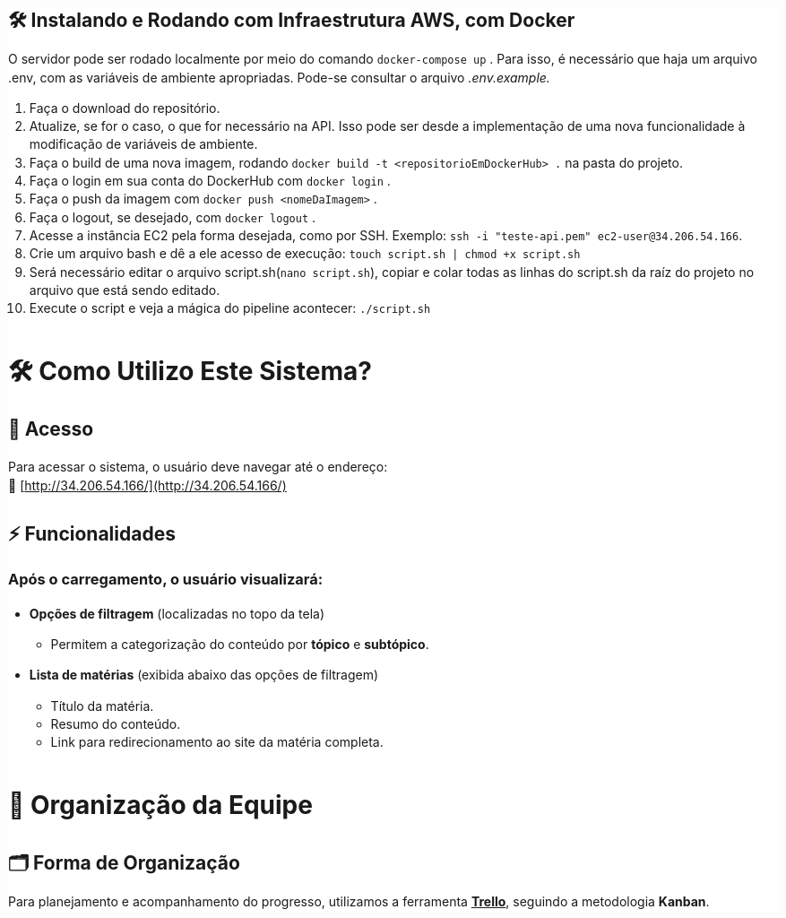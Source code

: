 ## 🛠 Instalando e Rodando com Infraestrutura AWS, com Docker

O servidor pode ser rodado localmente por meio do comando `docker-compose up` . Para isso, é necessário que haja um arquivo .env, com as variáveis de ambiente apropriadas. Pode-se consultar o arquivo *.env.example.*

1. Faça o download do repositório.
2. Atualize, se for o caso, o que for necessário na API. Isso pode ser desde a implementação de uma nova funcionalidade à modificação de variáveis de ambiente.
3. Faça o build de uma nova imagem, rodando `docker build -t <repositorioEmDockerHub> .` na pasta do projeto.
4. Faça o login em sua conta do DockerHub com `docker login` .
5. Faça o push da imagem com `docker push <nomeDaImagem>` .
6. Faça o logout, se desejado, com `docker logout` .
7. Acesse a instância EC2 pela forma desejada, como por SSH. 
Exemplo: `ssh -i "teste-api.pem" ec2-user@34.206.54.166`.
8. Crie um arquivo bash e dê a ele acesso de execução: `touch script.sh | chmod +x script.sh`
9. Será necessário editar o arquivo script.sh(``nano script.sh``), copiar e colar todas as linhas do script.sh da raíz do projeto no arquivo que está sendo editado.
10. Execute o script e veja a mágica do pipeline acontecer: `./script.sh`

# 🛠 Como Utilizo Este Sistema?

## 🚀 Acesso  
Para acessar o sistema, o usuário deve navegar até o endereço:  
🔗 [http://34.206.54.166/](http://34.206.54.166/)  


## ⚡ Funcionalidades  

### Após o carregamento, o usuário visualizará:  

- **Opções de filtragem** (localizadas no topo da tela)  
  - Permitem a categorização do conteúdo por **tópico** e **subtópico**.  

- **Lista de matérias** (exibida abaixo das opções de filtragem)  
  - Título da matéria.  
  - Resumo do conteúdo.  
  - Link para redirecionamento ao site da matéria completa.  

# 👥 Organização da Equipe

## 🗂 Forma de Organização  

Para planejamento e acompanhamento do progresso, utilizamos a ferramenta **[Trello](https://trello.com/b/hKafgooT/sprint-2)**, seguindo a metodologia **Kanban**.  
